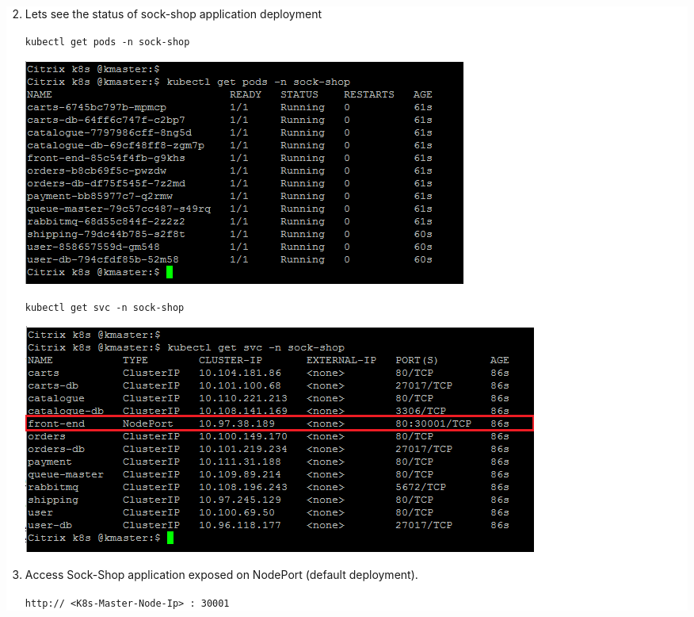 2. Lets see the status of sock-shop application deployment
    ```
    kubectl get pods -n sock-shop
    ```
    ![sock-shop-pods](images/sock-shop-pods.PNG)
    ```
    kubectl get svc -n sock-shop
    ```
    ![sock-shop-svc](images/sock-shop-svc.PNG)

3. Access Sock-Shop application exposed on NodePort (default deployment).
    ```
    http:// <K8s-Master-Node-Ip> : 30001
    ```
